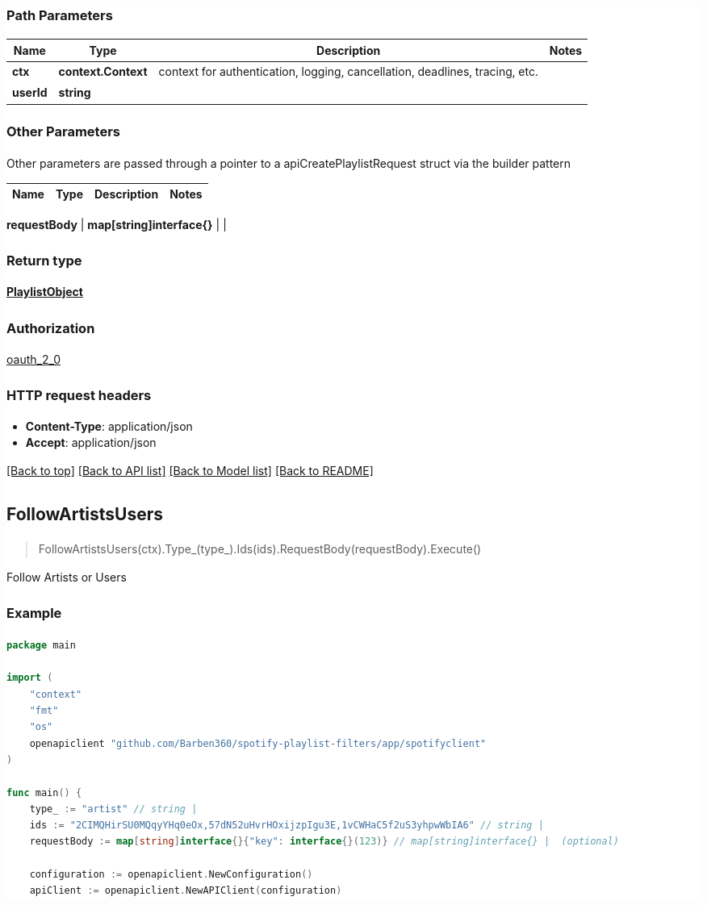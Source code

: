 ```go
```

### Path Parameters


Name | Type | Description  | Notes
------------- | ------------- | ------------- | -------------
**ctx** | **context.Context** | context for authentication, logging, cancellation, deadlines, tracing, etc.
**userId** | **string** |  | 

### Other Parameters

Other parameters are passed through a pointer to a apiCreatePlaylistRequest struct via the builder pattern


Name | Type | Description  | Notes
------------- | ------------- | ------------- | -------------

 **requestBody** | **map[string]interface{}** |  | 

### Return type

[**PlaylistObject**](PlaylistObject.md)

### Authorization

[oauth_2_0](../README.md#oauth_2_0)

### HTTP request headers

- **Content-Type**: application/json
- **Accept**: application/json

[[Back to top]](#) [[Back to API list]](../README.md#documentation-for-api-endpoints)
[[Back to Model list]](../README.md#documentation-for-models)
[[Back to README]](../README.md)


## FollowArtistsUsers

> FollowArtistsUsers(ctx).Type_(type_).Ids(ids).RequestBody(requestBody).Execute()

Follow Artists or Users 



### Example

```go
package main

import (
    "context"
    "fmt"
    "os"
    openapiclient "github.com/Barben360/spotify-playlist-filters/app/spotifyclient"
)

func main() {
    type_ := "artist" // string | 
    ids := "2CIMQHirSU0MQqyYHq0eOx,57dN52uHvrHOxijzpIgu3E,1vCWHaC5f2uS3yhpwWbIA6" // string | 
    requestBody := map[string]interface{}{"key": interface{}(123)} // map[string]interface{} |  (optional)

    configuration := openapiclient.NewConfiguration()
    apiClient := openapiclient.NewAPIClient(configuration)
```